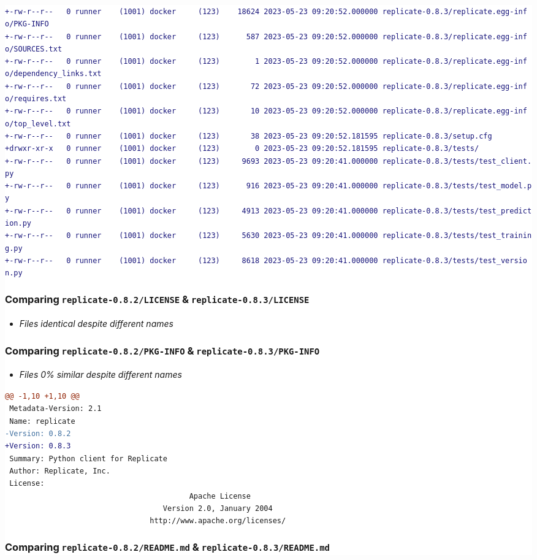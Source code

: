 ```diff
+-rw-r--r--   0 runner    (1001) docker     (123)    18624 2023-05-23 09:20:52.000000 replicate-0.8.3/replicate.egg-info/PKG-INFO
+-rw-r--r--   0 runner    (1001) docker     (123)      587 2023-05-23 09:20:52.000000 replicate-0.8.3/replicate.egg-info/SOURCES.txt
+-rw-r--r--   0 runner    (1001) docker     (123)        1 2023-05-23 09:20:52.000000 replicate-0.8.3/replicate.egg-info/dependency_links.txt
+-rw-r--r--   0 runner    (1001) docker     (123)       72 2023-05-23 09:20:52.000000 replicate-0.8.3/replicate.egg-info/requires.txt
+-rw-r--r--   0 runner    (1001) docker     (123)       10 2023-05-23 09:20:52.000000 replicate-0.8.3/replicate.egg-info/top_level.txt
+-rw-r--r--   0 runner    (1001) docker     (123)       38 2023-05-23 09:20:52.181595 replicate-0.8.3/setup.cfg
+drwxr-xr-x   0 runner    (1001) docker     (123)        0 2023-05-23 09:20:52.181595 replicate-0.8.3/tests/
+-rw-r--r--   0 runner    (1001) docker     (123)     9693 2023-05-23 09:20:41.000000 replicate-0.8.3/tests/test_client.py
+-rw-r--r--   0 runner    (1001) docker     (123)      916 2023-05-23 09:20:41.000000 replicate-0.8.3/tests/test_model.py
+-rw-r--r--   0 runner    (1001) docker     (123)     4913 2023-05-23 09:20:41.000000 replicate-0.8.3/tests/test_prediction.py
+-rw-r--r--   0 runner    (1001) docker     (123)     5630 2023-05-23 09:20:41.000000 replicate-0.8.3/tests/test_training.py
+-rw-r--r--   0 runner    (1001) docker     (123)     8618 2023-05-23 09:20:41.000000 replicate-0.8.3/tests/test_version.py
```

### Comparing `replicate-0.8.2/LICENSE` & `replicate-0.8.3/LICENSE`

 * *Files identical despite different names*

### Comparing `replicate-0.8.2/PKG-INFO` & `replicate-0.8.3/PKG-INFO`

 * *Files 0% similar despite different names*

```diff
@@ -1,10 +1,10 @@
 Metadata-Version: 2.1
 Name: replicate
-Version: 0.8.2
+Version: 0.8.3
 Summary: Python client for Replicate
 Author: Replicate, Inc.
 License: 
                                          Apache License
                                    Version 2.0, January 2004
                                 http://www.apache.org/licenses/
```

### Comparing `replicate-0.8.2/README.md` & `replicate-0.8.3/README.md`
